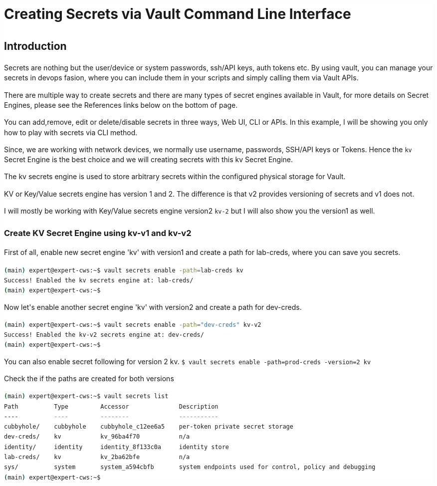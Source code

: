 # Creating Secrets via Vault Command Line Interface

## Introduction
Secrets are nothing but the user/device or system passwords, ssh/API keys, auth tokens etc. By using vault, you can manage your secrets in devops fasion, where you can include them in your scripts and simply calling them via Vault APIs. 

There are multiple way to create secrets and there are many types of secret engines available in Vault, for more details on Secret Engines, please see the References links below on the bottom of page. 

You can add,remove, edit or delete/disable secrets in three ways, Web UI, CLI or APIs. In this example, I will be showing you only how to play with secrets via CLI method. 

Since, we are working with network devices, we normally use username, passwords, SSH/API keys or Tokens. Hence the `kv` Secret Engine is the best choice and we will creating secrets with this kv Secret Engine.

The kv secrets engine is used to store arbitrary secrets within the configured physical storage for Vault.

KV or Key/Value secrets engine has version 1 and 2. The difference is that v2 provides versioning of secrets and v1 does not.

I will mostly be working with Key/Value secrets engine version2 `kv-2` but I will also show you the version1 as well. 

### Create KV Secret Engine using kv-v1 and kv-v2

First of all, enable new secret engine 'kv' with version1 and create a path for lab-creds, where you can save you secrets.

```bash
(main) expert@expert-cws:~$ vault secrets enable -path=lab-creds kv
Success! Enabled the kv secrets engine at: lab-creds/
(main) expert@expert-cws:~$ 
```

Now let's enable another secret engine 'kv' with version2 and create a path for dev-creds.

```bash
(main) expert@expert-cws:~$ vault secrets enable -path="dev-creds" kv-v2
Success! Enabled the kv-v2 secrets engine at: dev-creds/
(main) expert@expert-cws:~$ 
```

You can also enable secret following for version 2 kv.
`$ vault secrets enable -path=prod-creds -version=2 kv`

Check the if the paths are created for both versions

```bash
(main) expert@expert-cws:~$ vault secrets list
Path          Type         Accessor              Description
----          ----         --------              -----------
cubbyhole/    cubbyhole    cubbyhole_c12ee6a5    per-token private secret storage
dev-creds/    kv           kv_96ba4f70           n/a
identity/     identity     identity_8f133c0a     identity store
lab-creds/    kv           kv_2ba62bfe           n/a
sys/          system       system_a594cbfb       system endpoints used for control, policy and debugging
(main) expert@expert-cws:~$ 
```
